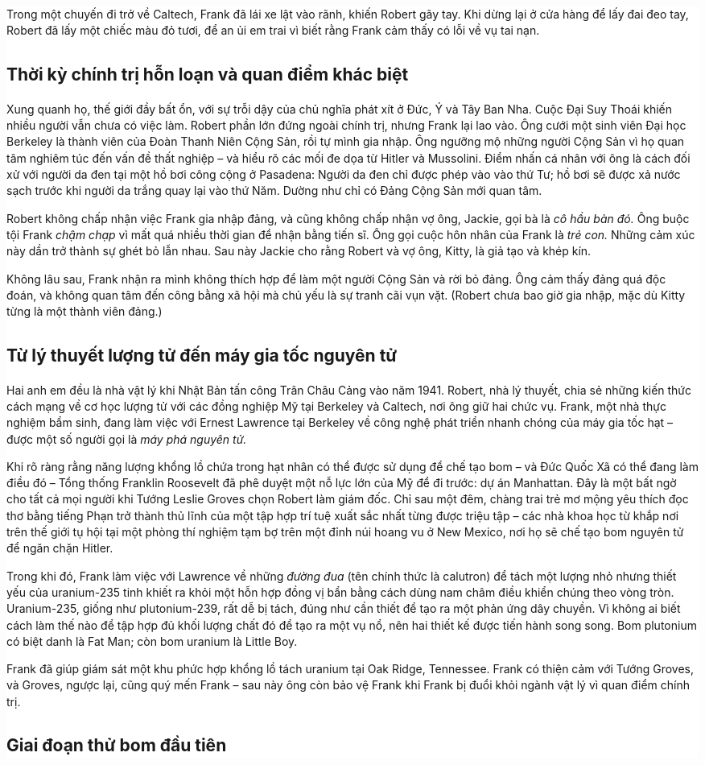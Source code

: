 Trong một chuyến đi trở về Caltech, Frank đã lái xe lật vào rãnh, khiến Robert gãy tay. Khi dừng lại ở cửa hàng để lấy đai đeo tay, Robert đã lấy một chiếc màu đỏ tươi, để an ủi em trai vì biết rằng Frank cảm thấy có lỗi về vụ tai nạn.

## Thời kỳ chính trị hỗn loạn và quan điểm khác biệt

Xung quanh họ, thế giới đầy bất ổn, với sự trỗi dậy của chủ nghĩa phát xít ở Đức, Ý và Tây Ban Nha. Cuộc Đại Suy Thoái khiến nhiều người vẫn chưa có việc làm. Robert phần lớn đứng ngoài chính trị, nhưng Frank lại lao vào. Ông cưới một sinh viên Đại học Berkeley là thành viên của Đoàn Thanh Niên Cộng Sản, rồi tự mình gia nhập. Ông ngưỡng mộ những người Cộng Sản vì họ quan tâm nghiêm túc đến vấn đề thất nghiệp – và hiểu rõ các mối đe dọa từ Hitler và Mussolini. Điểm nhấn cá nhân với ông là cách đối xử với người da đen tại một hồ bơi công cộng ở Pasadena: Người da đen chỉ được phép vào vào thứ Tư; hồ bơi sẽ được xả nước sạch trước khi người da trắng quay lại vào thứ Năm. Dường như chỉ có Đảng Cộng Sản mới quan tâm.

Robert không chấp nhận việc Frank gia nhập đảng, và cũng không chấp nhận vợ ông, Jackie, gọi bà là _cô hầu bàn đó._ Ông buộc tội Frank _chậm chạp_ vì mất quá nhiều thời gian để nhận bằng tiến sĩ. Ông gọi cuộc hôn nhân của Frank là _trẻ con._ Những cảm xúc này dần trở thành sự ghét bỏ lẫn nhau. Sau này Jackie cho rằng Robert và vợ ông, Kitty, là giả tạo và khép kín.

Không lâu sau, Frank nhận ra mình không thích hợp để làm một người Cộng Sản và rời bỏ đảng. Ông cảm thấy đảng quá độc đoán, và không quan tâm đến công bằng xã hội mà chủ yếu là sự tranh cãi vụn vặt. (Robert chưa bao giờ gia nhập, mặc dù Kitty từng là một thành viên đảng.)

## Từ lý thuyết lượng tử đến máy gia tốc nguyên tử

Hai anh em đều là nhà vật lý khi Nhật Bản tấn công Trân Châu Cảng vào năm 1941. Robert, nhà lý thuyết, chia sẻ những kiến thức cách mạng về cơ học lượng tử với các đồng nghiệp Mỹ tại Berkeley và Caltech, nơi ông giữ hai chức vụ. Frank, một nhà thực nghiệm bẩm sinh, đang làm việc với Ernest Lawrence tại Berkeley về công nghệ phát triển nhanh chóng của máy gia tốc hạt – được một số người gọi là _máy phá nguyên tử._

Khi rõ ràng rằng năng lượng khổng lồ chứa trong hạt nhân có thể được sử dụng để chế tạo bom – và Đức Quốc Xã có thể đang làm điều đó – Tổng thống Franklin Roosevelt đã phê duyệt một nỗ lực lớn của Mỹ để đi trước: dự án Manhattan. Đây là một bất ngờ cho tất cả mọi người khi Tướng Leslie Groves chọn Robert làm giám đốc. Chỉ sau một đêm, chàng trai trẻ mơ mộng yêu thích đọc thơ bằng tiếng Phạn trở thành thủ lĩnh của một tập hợp trí tuệ xuất sắc nhất từng được triệu tập – các nhà khoa học từ khắp nơi trên thế giới tụ hội tại một phòng thí nghiệm tạm bợ trên một đỉnh núi hoang vu ở New Mexico, nơi họ sẽ chế tạo bom nguyên tử để ngăn chặn Hitler.

Trong khi đó, Frank làm việc với Lawrence về những _đường đua_ (tên chính thức là calutron) để tách một lượng nhỏ nhưng thiết yếu của uranium-235 tinh khiết ra khỏi một hỗn hợp đồng vị bẩn bằng cách dùng nam châm điều khiển chúng theo vòng tròn. Uranium-235, giống như plutonium-239, rất dễ bị tách, đúng như cần thiết để tạo ra một phản ứng dây chuyền. Vì không ai biết cách làm thế nào để tập hợp đủ khối lượng chất đó để tạo ra một vụ nổ, nên hai thiết kế được tiến hành song song. Bom plutonium có biệt danh là Fat Man; còn bom uranium là Little Boy.

Frank đã giúp giám sát một khu phức hợp khổng lồ tách uranium tại Oak Ridge, Tennessee. Frank có thiện cảm với Tướng Groves, và Groves, ngược lại, cũng quý mến Frank – sau này ông còn bảo vệ Frank khi Frank bị đuổi khỏi ngành vật lý vì quan điểm chính trị.

## Giai đoạn thử bom đầu tiên
